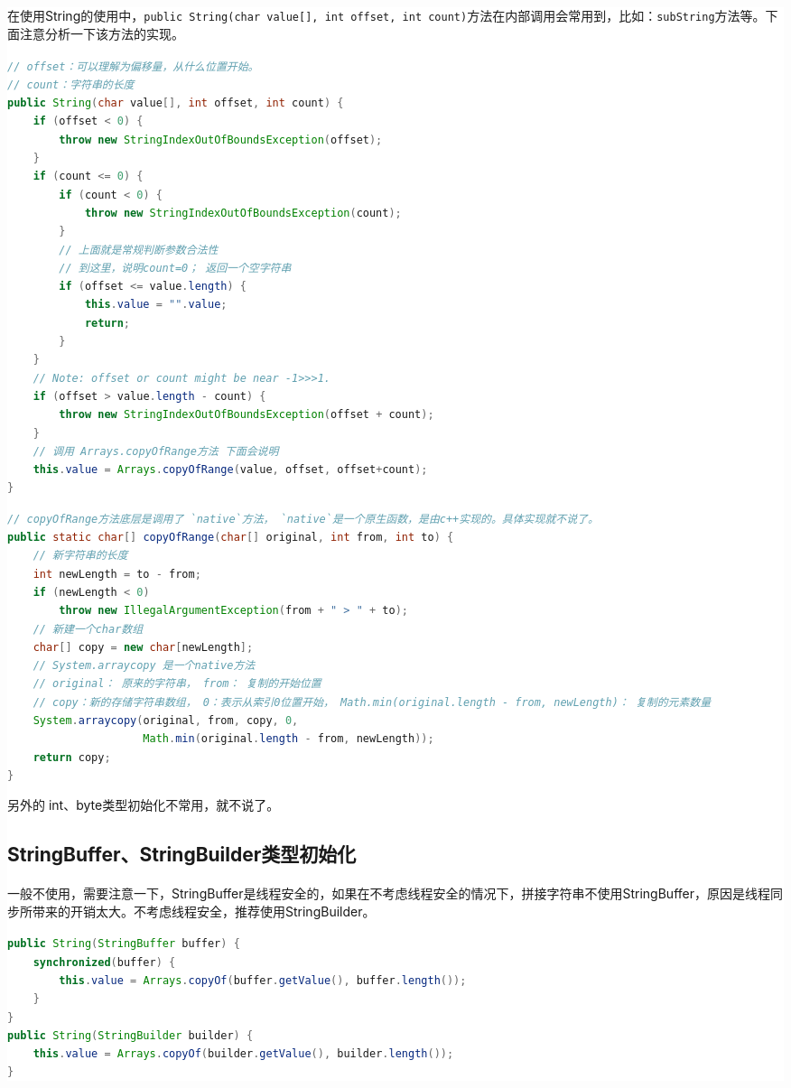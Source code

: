```
```
在使用String的使用中，`public String(char value[], int offset, int count)`方法在内部调用会常用到，比如：`subString`方法等。下面注意分析一下该方法的实现。
``` java
// offset：可以理解为偏移量，从什么位置开始。
// count：字符串的长度
public String(char value[], int offset, int count) {
    if (offset < 0) {
        throw new StringIndexOutOfBoundsException(offset);
    }
    if (count <= 0) {
        if (count < 0) {
            throw new StringIndexOutOfBoundsException(count);
        }
        // 上面就是常规判断参数合法性
        // 到这里，说明count=0； 返回一个空字符串
        if (offset <= value.length) {
            this.value = "".value;
            return;
        }
    }
    // Note: offset or count might be near -1>>>1.
    if (offset > value.length - count) {
        throw new StringIndexOutOfBoundsException(offset + count);
    }
    // 调用 Arrays.copyOfRange方法 下面会说明
    this.value = Arrays.copyOfRange(value, offset, offset+count);
}

```
``` java
// copyOfRange方法底层是调用了 `native`方法， `native`是一个原生函数，是由c++实现的。具体实现就不说了。
public static char[] copyOfRange(char[] original, int from, int to) {
    // 新字符串的长度
    int newLength = to - from;
    if (newLength < 0)
        throw new IllegalArgumentException(from + " > " + to);
    // 新建一个char数组
    char[] copy = new char[newLength];
    // System.arraycopy 是一个native方法
    // original： 原来的字符串， from： 复制的开始位置 
    // copy：新的存储字符串数组， 0：表示从索引0位置开始， Math.min(original.length - from, newLength)： 复制的元素数量
    System.arraycopy(original, from, copy, 0,
                     Math.min(original.length - from, newLength));
    return copy;
}
```
另外的 int、byte类型初始化不常用，就不说了。
## StringBuffer、StringBuilder类型初始化
一般不使用，需要注意一下，StringBuffer是线程安全的，如果在不考虑线程安全的情况下，拼接字符串不使用StringBuffer，原因是线程同步所带来的开销太大。不考虑线程安全，推荐使用StringBuilder。
``` java
public String(StringBuffer buffer) {
    synchronized(buffer) {
        this.value = Arrays.copyOf(buffer.getValue(), buffer.length());
    }
}
public String(StringBuilder builder) {
    this.value = Arrays.copyOf(builder.getValue(), builder.length());
}
```
